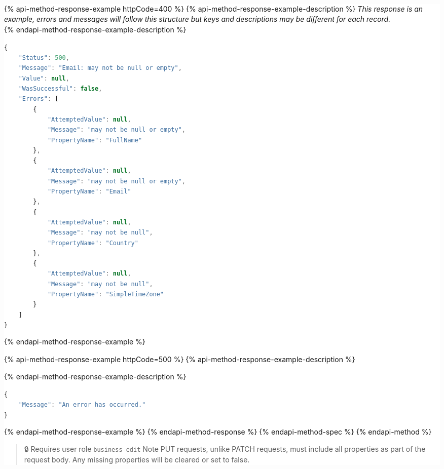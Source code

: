 {% api-method-response-example httpCode=400 %}
{% api-method-response-example-description %}
_This response is an example, errors and messages will follow this structure but keys and descriptions may be different for each record._  
{% endapi-method-response-example-description %}

```javascript
{
    "Status": 500,
    "Message": "Email: may not be null or empty",
    "Value": null,
    "WasSuccessful": false,
    "Errors": [
        {
            "AttemptedValue": null,
            "Message": "may not be null or empty",
            "PropertyName": "FullName"
        },
        {
            "AttemptedValue": null,
            "Message": "may not be null or empty",
            "PropertyName": "Email"
        },
        {
            "AttemptedValue": null,
            "Message": "may not be null",
            "PropertyName": "Country"
        },
        {
            "AttemptedValue": null,
            "Message": "may not be null",
            "PropertyName": "SimpleTimeZone"
        }
    ]
}
```
{% endapi-method-response-example %}

{% api-method-response-example httpCode=500 %}
{% api-method-response-example-description %}

{% endapi-method-response-example-description %}

```javascript
{
    "Message": "An error has occurred."
}
```
{% endapi-method-response-example %}
{% endapi-method-response %}
{% endapi-method-spec %}
{% endapi-method %}

> 🔒 Requires user role `business-edit`
> Note PUT requests, unlike PATCH requests, must include all properties as part of the request body. Any missing properties will be cleared or set to false.
